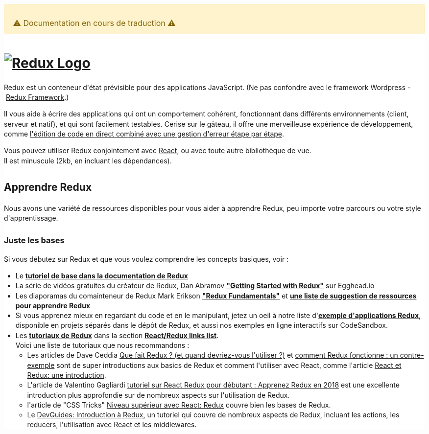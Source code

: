 <div style="color: #856404; background-color: #fff3cd; border: solid 1px #ffeeba; padding: .75rem 1.25rem; border-radius: .25rem; font-size: 16px;">
  <p style="margin-bottom: 0;">⚠️ Documentation en cours de traduction ️️⚠️</p>
</div>

# <a href='http://redux.js.org'><img src='https://camo.githubusercontent.com/f28b5bc7822f1b7bb28a96d8d09e7d79169248fc/687474703a2f2f692e696d6775722e636f6d2f4a65567164514d2e706e67' height='60' alt='Redux Logo' aria-label='redux.js.org' /></a>

Redux est un conteneur d'état prévisible pour des applications JavaScript.
(Ne pas confondre avec le framework Wordpress - [Redux Framework](https://reduxframework.com/).)

Il vous aide à écrire des applications qui ont un comportement cohérent, fonctionnant dans différents environnements (client, serveur et natif), et qui sont facilement testables. Cerise sur le gâteau, il offre une merveilleuse expérience de développement, comme [l'édition de code en direct combiné avec une gestion d'erreur étape par étape](https://github.com/gaearon/redux-devtools).

Vous pouvez utiliser Redux conjointement avec [React](https://reactjs.org/), ou avec toute autre bibliothèque de vue.  
Il est minuscule (2kb, en incluant les dépendances).

## Apprendre Redux

Nous avons une variété de ressources disponibles pour vous aider à apprendre Redux, peu importe votre parcours ou votre style d'apprentissage.

### Juste les bases

Si vous débutez sur Redux et que vous voulez comprendre les concepts basiques, voir :

- Le **[tutoriel de base dans la documentation de Redux](https://redux.js.org/basics)**
- La série de vidéos gratuites du créateur de Redux, Dan Abramov **["Getting Started with Redux"](https://egghead.io/series/getting-started-with-redux)** sur Egghead.io
- Les diaporamas du comainteneur de Redux Mark Erikson **["Redux Fundamentals"](http://blog.isquaredsoftware.com/2018/03/presentation-reactathon-redux-fundamentals/)** et **[une liste de suggestion de ressources pour apprendre Redux](http://blog.isquaredsoftware.com/2017/12/blogged-answers-learn-redux/)**
- Si vous apprenez mieux en regardant du code et en le manipulant, jetez un oeil à notre liste d'**[exemple d'applications Redux](https://redux.js.org/introduction/examples)**, disponible en projets séparés dans le dépôt de Redux, et aussi nos exemples en ligne interactifs sur CodeSandbox.
- Les **[tutoriaux de Redux](https://github.com/markerikson/react-redux-links/blob/master/redux-tutorials.md)** dans la section **[React/Redux links list](https://github.com/markerikson/react-redux-links)**.  
Voici une liste de tutoriaux que nous recommandons :
  - Les articles de Dave Ceddia [Que fait Redux ? (et quand devriez-vous l'utiliser ?)](https://daveceddia.com/what-does-redux-do/) et [comment Redux fonctionne : un contre-exemple](https://daveceddia.com/how-does-redux-work/) sont de super introductions aux basics de Redux et comment l'utiliser avec React, comme l'article [React et Redux: une introduction](http://jakesidsmith.com/blog/post/2017-11-18-redux-and-react-an-introduction/).
  - L'article de Valentino Gagliardi [tutoriel sur React Redux pour débutant : Apprenez Redux en 2018](https://www.valentinog.com/blog/react-redux-tutorial-beginners/) est une excellente introduction plus approfondie sur de nombreux aspects sur l'utilisation de Redux.
  - l'article de "CSS Tricks" [Niveau supérieur avec React: Redux](https://css-tricks.com/learning-react-redux/) couvre bien les bases de Redux.
  - Le [DevGuides: Introduction à Redux](http://devguides.io/redux/), un  tutoriel qui couvre de nombreux aspects de Redux, incluant les actions, les reducers, l'utilisation avec React et les middlewares.
